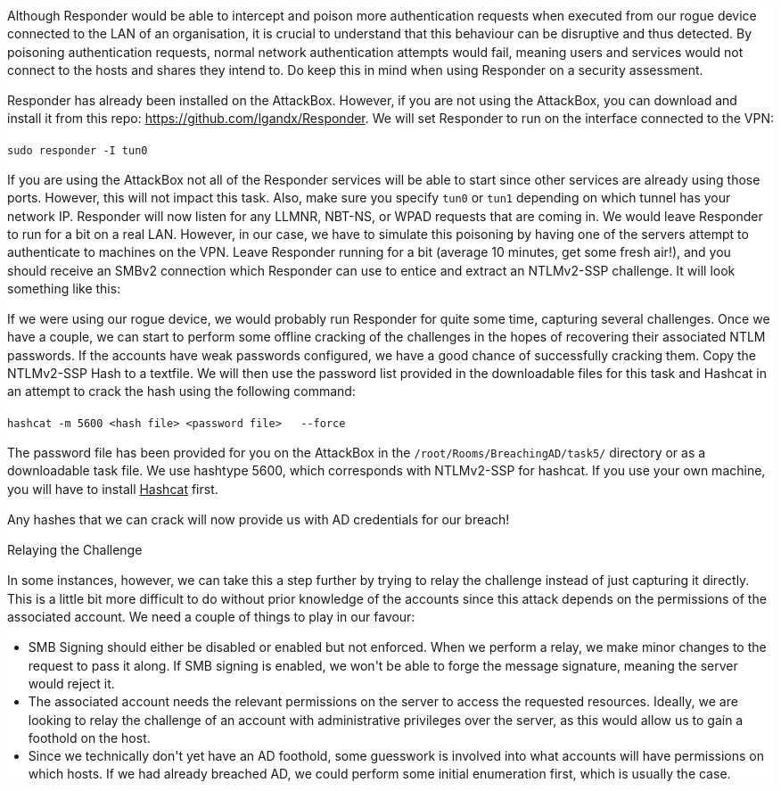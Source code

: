 Although Responder would be able to intercept and poison more authentication requests when executed from our rogue device connected to the LAN of an organisation, it is crucial to understand that this behaviour can be disruptive and thus detected.  By poisoning authentication requests, normal network authentication  attempts would fail, meaning users and services would not connect to the hosts and shares they intend to. Do keep this in mind when using  Responder on a security assessment.

Responder has already been  installed on the AttackBox. However, if you are not using the AttackBox, you can download and install it from this repo: https://github.com/lgandx/Responder. We will set Responder to run on the interface connected to the VPN:

```
sudo responder -I tun0
```

If you are using the AttackBox not all of the Responder services will be  able to start since other services are already using those ports.  However, this will not impact this task. Also, make sure you specify `tun0` or `tun1` depending on which tunnel has your network IP. Responder will now  listen for any LLMNR, NBT-NS, or WPAD requests that are coming in. We  would leave Responder to run for a bit on a real LAN. However, in our  case, we have to simulate this poisoning by having one of the servers  attempt to authenticate to machines on the VPN. Leave Responder running  for a bit (average 10 minutes, get some fresh air!), and you should  receive an SMBv2 connection which Responder can use to entice and  extract an NTLMv2-SSP challenge. It will look something like this:

If we were using our rogue device, we would probably run Responder  for quite some time, capturing several challenges. Once we have a  couple, we can start to perform some offline cracking of the challenges  in the hopes of recovering their associated NTLM passwords. If the  accounts have weak passwords configured, we have a good chance of  successfully cracking them. Copy the NTLMv2-SSP Hash to a textfile. We  will then use the password list provided in the downloadable files for  this task and Hashcat in an attempt to crack the hash using the  following command:

```
hashcat -m 5600 <hash file> <password file>   --force
```

The password file has been provided for you on the AttackBox in the `/root/Rooms/BreachingAD/task5/` directory or as a downloadable task file. We use hashtype 5600, which  corresponds with NTLMv2-SSP for hashcat. If you use your own machine,  you will have to install [Hashcat](https://hashcat.net/hashcat/) first.

Any hashes that we can crack will now provide us with AD credentials for our breach!

Relaying the Challenge

In some instances, however, we can take this a step further by trying to  relay the challenge instead of just capturing it directly. This is a  little bit more difficult to do without prior knowledge of the accounts  since this attack depends on the permissions of the associated account.  We need a couple of things to play in our favour:

- SMB Signing should either be disabled or enabled but not enforced. When we perform a relay, we make minor changes to the request to pass it along. If SMB  signing is enabled, we won't be able to forge the message signature,  meaning the server would reject it.
- The associated account needs the relevant permissions on the server to access the requested  resources. Ideally, we are looking to relay the challenge of an account  with administrative privileges over the server, as this would allow us  to gain a foothold on the host.
- Since we technically don't yet  have an AD foothold, some guesswork is involved into what accounts will  have permissions on which hosts. If we had already breached AD, we could perform some initial enumeration first, which is usually the case.
